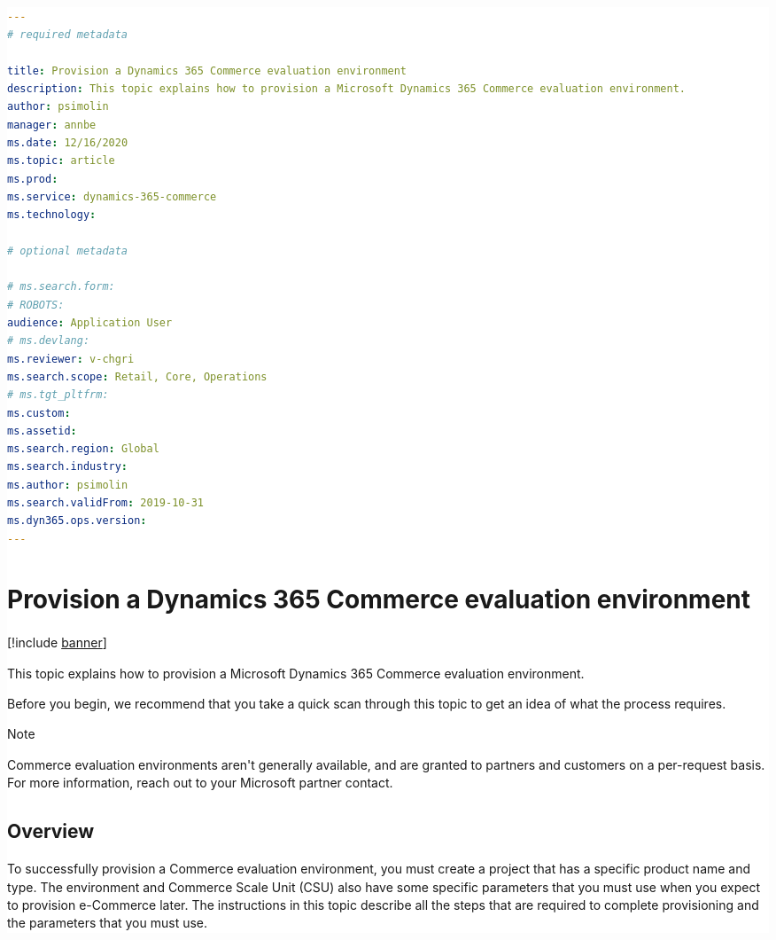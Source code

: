 ```yaml
---
# required metadata

title: Provision a Dynamics 365 Commerce evaluation environment
description: This topic explains how to provision a Microsoft Dynamics 365 Commerce evaluation environment.
author: psimolin
manager: annbe
ms.date: 12/16/2020
ms.topic: article
ms.prod: 
ms.service: dynamics-365-commerce
ms.technology: 

# optional metadata

# ms.search.form: 
# ROBOTS: 
audience: Application User
# ms.devlang: 
ms.reviewer: v-chgri
ms.search.scope: Retail, Core, Operations
# ms.tgt_pltfrm: 
ms.custom: 
ms.assetid: 
ms.search.region: Global
ms.search.industry: 
ms.author: psimolin
ms.search.validFrom: 2019-10-31
ms.dyn365.ops.version: 
---
```


# Provision a Dynamics 365 Commerce evaluation environment

[!include [banner](includes/banner.md)]

This topic explains how to provision a Microsoft Dynamics 365 Commerce evaluation environment.

Before you begin, we recommend that you take a quick scan through this topic to get an idea of what the process requires.

> [!NOTE]
> Commerce evaluation environments aren't generally available, and are granted to partners and customers on a per-request basis. For more information, reach out to your Microsoft partner contact.

## Overview

To successfully provision a Commerce evaluation environment, you must create a project that has a specific product name and type. The environment and Commerce Scale Unit (CSU) also have some specific parameters that you must use when you expect to provision e-Commerce later. The instructions in this topic describe all the steps that are required to complete provisioning and the parameters that you must use.

